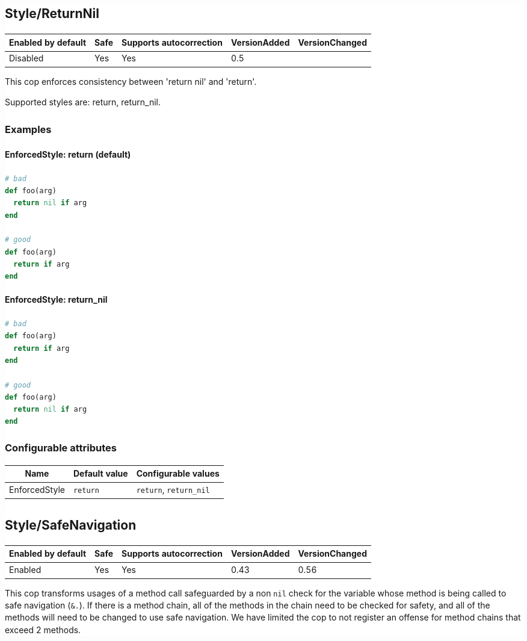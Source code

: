 ## Style/ReturnNil

Enabled by default | Safe | Supports autocorrection | VersionAdded | VersionChanged
--- | --- | --- | --- | ---
Disabled | Yes | Yes  | 0.5 | 

This cop enforces consistency between 'return nil' and 'return'.

Supported styles are: return, return_nil.

### Examples

#### EnforcedStyle: return (default)

```ruby
# bad
def foo(arg)
  return nil if arg
end

# good
def foo(arg)
  return if arg
end
```
#### EnforcedStyle: return_nil

```ruby
# bad
def foo(arg)
  return if arg
end

# good
def foo(arg)
  return nil if arg
end
```

### Configurable attributes

Name | Default value | Configurable values
--- | --- | ---
EnforcedStyle | `return` | `return`, `return_nil`

## Style/SafeNavigation

Enabled by default | Safe | Supports autocorrection | VersionAdded | VersionChanged
--- | --- | --- | --- | ---
Enabled | Yes | Yes  | 0.43 | 0.56

This cop transforms usages of a method call safeguarded by a non `nil`
check for the variable whose method is being called to
safe navigation (`&.`). If there is a method chain, all of the methods
in the chain need to be checked for safety, and all of the methods will
need to be changed to use safe navigation. We have limited the cop to
not register an offense for method chains that exceed 2 methods.
